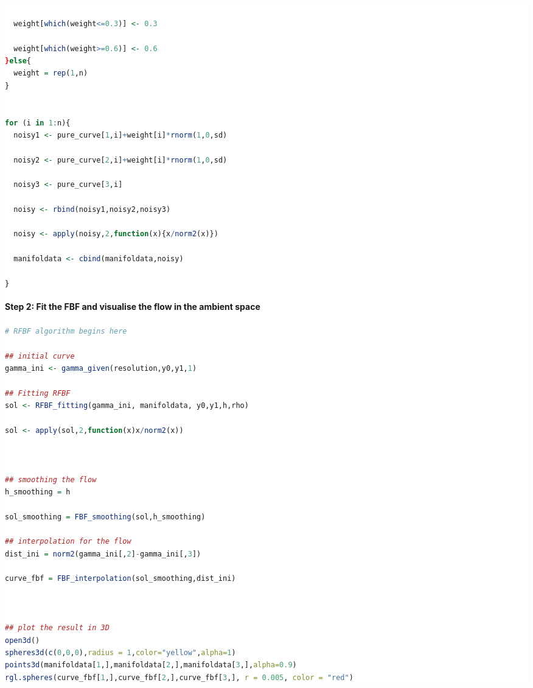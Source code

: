 ```R
  
  weight[which(weight<=0.3)] <- 0.3
  
  weight[which(weight>=0.6)] <- 0.6
}else{
  weight = rep(1,n)
}


for (i in 1:n){
  noisy1 <- pure_curve[1,i]+weight[i]*rnorm(1,0,sd)
  
  noisy2 <- pure_curve[2,i]+weight[i]*rnorm(1,0,sd)
  
  noisy3 <- pure_curve[3,i]
  
  noisy <- rbind(noisy1,noisy2,noisy3)
  
  noisy <- apply(noisy,2,function(x){x/norm2(x)})
  
  manifoldata <- cbind(manifoldata,noisy)
  
}
```

#### Step 2: Fit the FBF and visualise the flow in the ambient space 
```R
# RFBF algorithm begins here

## initial curve 
gamma_ini <- gamma_given(resolution,y0,y1,1)

## Fitting RFBF 
sol <- RFBF_fitting(gamma_ini, manifoldata, y0,y1,h,rho)

sol <- apply(sol,2,function(x)x/norm2(x))



## smoothing the flow 
h_smoothing = h

sol_smoothing = FBF_smoothing(sol,h_smoothing)

## interpolation for the flow  
dist_ini = norm2(gamma_ini[,2]-gamma_ini[,3])

curve_fbf = FBF_interpolation(sol_smoothing,dist_ini)



## plot the result in 3D
open3d()
spheres3d(c(0,0,0),radius = 1,color="yellow",alpha=1)
points3d(manifoldata[1,],manifoldata[2,],manifoldata[3,],alpha=0.9)
rgl.spheres(curve_fbf[1,],curve_fbf[2,],curve_fbf[3,], r = 0.005, color = "red")  
```
